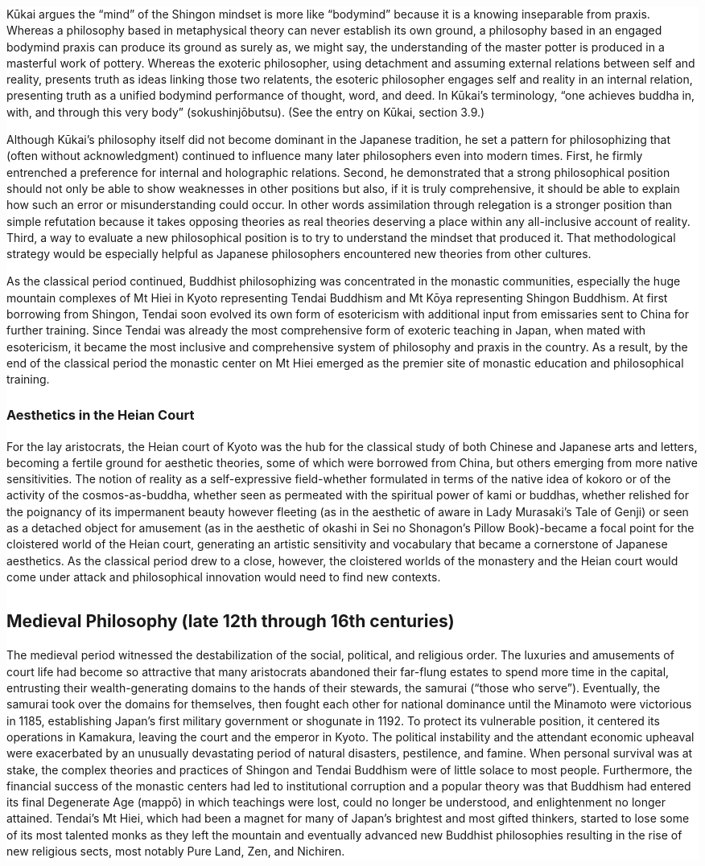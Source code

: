Kūkai argues the “mind” of the Shingon mindset is more like “bodymind” because it is a knowing inseparable from praxis. Whereas a philosophy based in metaphysical theory can never establish its own ground, a philosophy based in an engaged bodymind praxis can produce its ground as surely as, we might say, the understanding of the master potter is produced in a masterful work of pottery. Whereas the exoteric philosopher, using detachment and assuming external relations between self and reality, presents truth as ideas linking those two relatents, the esoteric philosopher engages self and reality in an internal relation, presenting truth as a unified bodymind performance of thought, word, and deed. In Kūkai’s terminology, “one achieves buddha in, with, and through this very body” (sokushinjōbutsu). (See the entry on Kūkai, section 3.9.)

Although Kūkai’s philosophy itself did not become dominant in the Japanese tradition, he set a pattern for philosophizing that (often without acknowledgment) continued to influence many later philosophers even into modern times. First, he firmly entrenched a preference for internal and holographic relations. Second, he demonstrated that a strong philosophical position should not only be able to show weaknesses in other positions but also, if it is truly comprehensive, it should be able to explain how such an error or misunderstanding could occur. In other words assimilation through relegation is a stronger position than simple refutation because it takes opposing theories as real theories deserving a place within any all-inclusive account of reality. Third, a way to evaluate a new philosophical position is to try to understand the mindset that produced it. That methodological strategy would be especially helpful as Japanese philosophers encountered new theories from other cultures.

As the classical period continued, Buddhist philosophizing was concentrated in the monastic communities, especially the huge mountain complexes of Mt Hiei in Kyoto representing Tendai Buddhism and Mt Kōya representing Shingon Buddhism. At first borrowing from Shingon, Tendai soon evolved its own form of esotericism with additional input from emissaries sent to China for further training. Since Tendai was already the most comprehensive form of exoteric teaching in Japan, when mated with esotericism, it became the most inclusive and comprehensive system of philosophy and praxis in the country. As a result, by the end of the classical period the monastic center on Mt Hiei emerged as the premier site of monastic education and philosophical training.

### Aesthetics in the Heian Court

For the lay aristocrats, the Heian court of Kyoto was the hub for the classical study of both Chinese and Japanese arts and letters, becoming a fertile ground for aesthetic theories, some of which were borrowed from China, but others emerging from more native sensitivities. The notion of reality as a self-expressive field-whether formulated in terms of the native idea of kokoro or of the activity of the cosmos-as-buddha, whether seen as permeated with the spiritual power of kami or buddhas, whether relished for the poignancy of its impermanent beauty however fleeting (as in the aesthetic of aware in Lady Murasaki’s Tale of Genji) or seen as a detached object for amusement (as in the aesthetic of okashi in Sei no Shonagon’s Pillow Book)-became a focal point for the cloistered world of the Heian court, generating an artistic sensitivity and vocabulary that became a cornerstone of Japanese aesthetics. As the classical period drew to a close, however, the cloistered worlds of the monastery and the Heian court would come under attack and philosophical innovation would need to find new contexts.

## Medieval Philosophy (late 12th through 16th centuries)

The medieval period witnessed the destabilization of the social, political, and religious order. The luxuries and amusements of court life had become so attractive that many aristocrats abandoned their far-flung estates to spend more time in the capital, entrusting their wealth-generating domains to the hands of their stewards, the samurai (“those who serve”). Eventually, the samurai took over the domains for themselves, then fought each other for national dominance until the Minamoto were victorious in 1185, establishing Japan’s first military government or shogunate in 1192. To protect its vulnerable position, it centered its operations in Kamakura, leaving the court and the emperor in Kyoto. The political instability and the attendant economic upheaval were exacerbated by an unusually devastating period of natural disasters, pestilence, and famine. When personal survival was at stake, the complex theories and practices of Shingon and Tendai Buddhism were of little solace to most people. Furthermore, the financial success of the monastic centers had led to institutional corruption and a popular theory was that Buddhism had entered its final Degenerate Age (mappō) in which teachings were lost, could no longer be understood, and enlightenment no longer attained. Tendai’s Mt Hiei, which had been a magnet for many of Japan’s brightest and most gifted thinkers, started to lose some of its most talented monks as they left the mountain and eventually advanced new Buddhist philosophies resulting in the rise of new religious sects, most notably Pure Land, Zen, and Nichiren.
